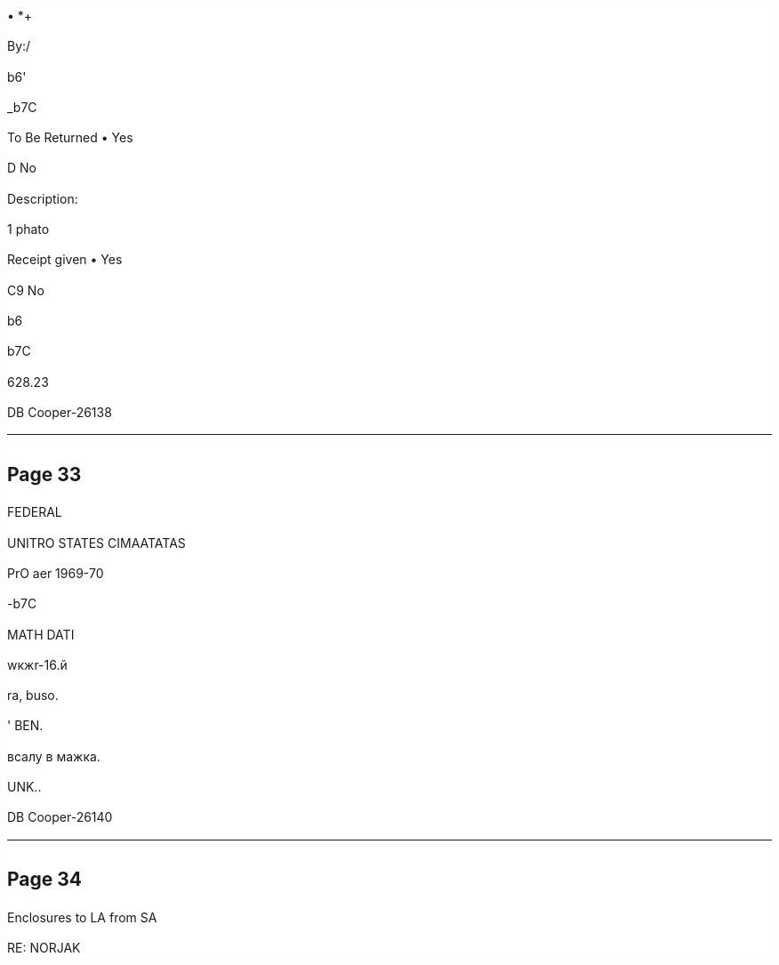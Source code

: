 • *+

By:/

b6'

_b7C

To Be Returned • Yes

D No

Description:

1 phato

Receipt given • Yes

C9 No

b6

b7C

628.23

DB Cooper-26138

---

## Page 33

FEDERAL

UNITRO STATES CIMAATATAS

PrO aer 1969-70

-b7C

MATH DATI

wкжr-16.й

ra, buso.

' BEN.

всалу в мажка.

UNK..

DB Cooper-26140

---

## Page 34

Enclosures to LA from SA

RE: NORJAK
